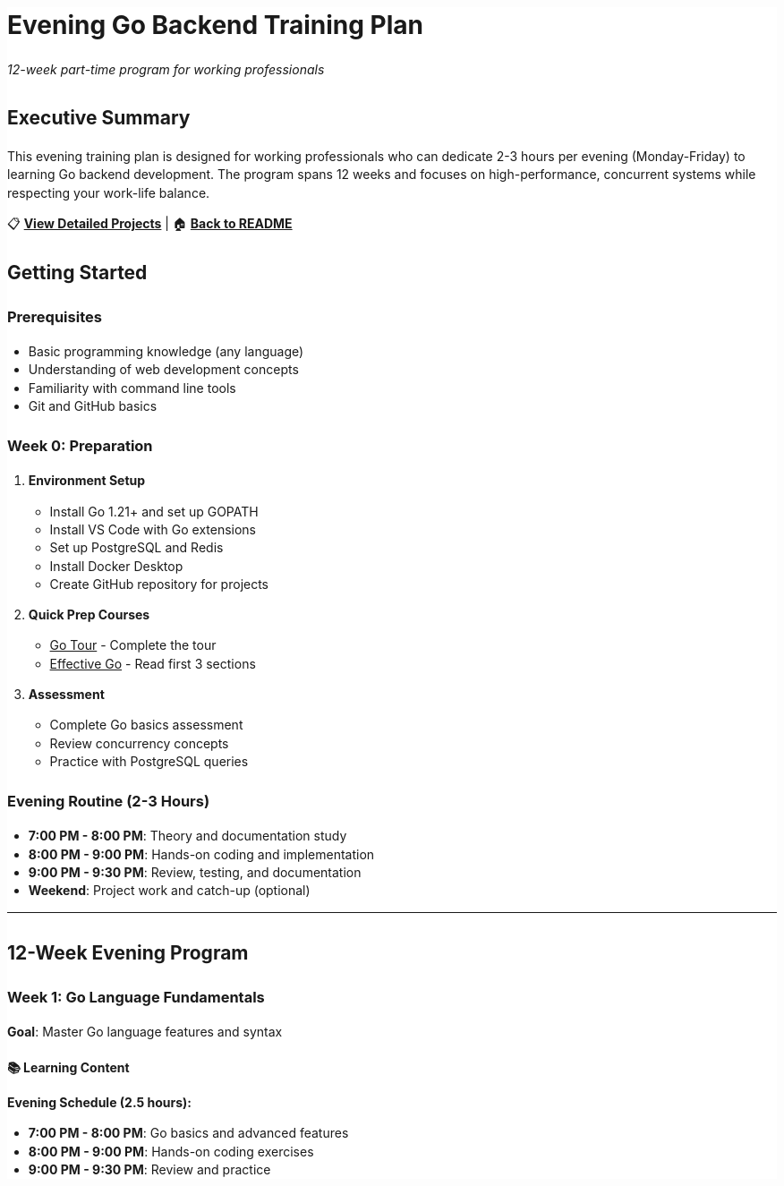 # Evening Go Backend Training Plan
*12-week part-time program for working professionals*

## Executive Summary
This evening training plan is designed for working professionals who can dedicate 2-3 hours per evening (Monday-Friday) to learning Go backend development. The program spans 12 weeks and focuses on high-performance, concurrent systems while respecting your work-life balance.

📋 **[View Detailed Projects](../Projects/Go_Backend/)** | 🏠 **[Back to README](../README.md)**

## Getting Started

### Prerequisites
- Basic programming knowledge (any language)
- Understanding of web development concepts
- Familiarity with command line tools
- Git and GitHub basics

### Week 0: Preparation
1. **Environment Setup**
   - Install Go 1.21+ and set up GOPATH
   - Install VS Code with Go extensions
   - Set up PostgreSQL and Redis
   - Install Docker Desktop
   - Create GitHub repository for projects

2. **Quick Prep Courses**
   - [Go Tour](https://tour.golang.org/) - Complete the tour
   - [Effective Go](https://golang.org/doc/effective_go.html) - Read first 3 sections

3. **Assessment**
   - Complete Go basics assessment
   - Review concurrency concepts
   - Practice with PostgreSQL queries

### Evening Routine (2-3 Hours)
- **7:00 PM - 8:00 PM**: Theory and documentation study
- **8:00 PM - 9:00 PM**: Hands-on coding and implementation
- **9:00 PM - 9:30 PM**: Review, testing, and documentation
- **Weekend**: Project work and catch-up (optional)

---

## 12-Week Evening Program

### Week 1: Go Language Fundamentals
**Goal**: Master Go language features and syntax

#### 📚 Learning Content
**Evening Schedule (2.5 hours):**
- **7:00 PM - 8:00 PM**: Go basics and advanced features
- **8:00 PM - 9:00 PM**: Hands-on coding exercises
- **9:00 PM - 9:30 PM**: Review and practice
